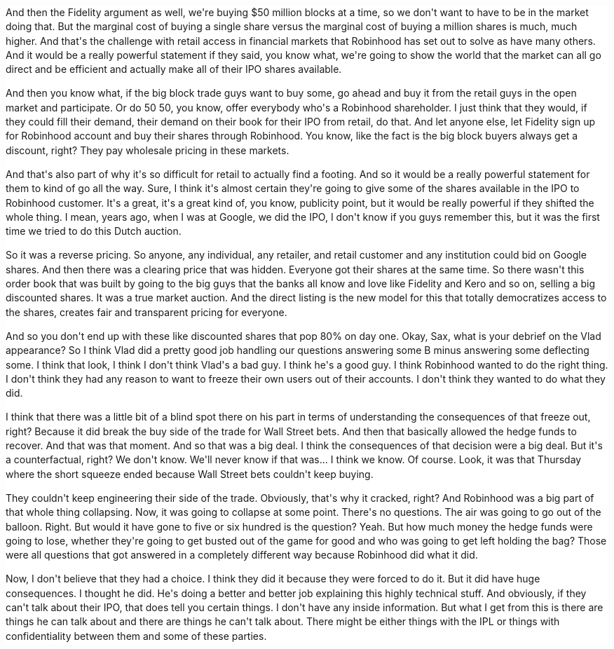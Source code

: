 And then the Fidelity argument as well, we're buying $50 million blocks at a time, so we don't want to have to be in the market doing that. But the marginal cost of buying a single share versus the marginal cost of buying a million shares is much, much higher. And that's the challenge with retail access in financial markets that Robinhood has set out to solve as have many others. And it would be a really powerful statement if they said, you know what, we're going to show the world that the market can all go direct and be efficient and actually make all of their IPO shares available.

And then you know what, if the big block trade guys want to buy some, go ahead and buy it from the retail guys in the open market and participate. Or do 50 50, you know, offer everybody who's a Robinhood shareholder. I just think that they would, if they could fill their demand, their demand on their book for their IPO from retail, do that. And let anyone else, let Fidelity sign up for Robinhood account and buy their shares through Robinhood. You know, like the fact is the big block buyers always get a discount, right? They pay wholesale pricing in these markets.

And that's also part of why it's so difficult for retail to actually find a footing. And so it would be a really powerful statement for them to kind of go all the way. Sure, I think it's almost certain they're going to give some of the shares available in the IPO to Robinhood customer. It's a great, it's a great kind of, you know, publicity point, but it would be really powerful if they shifted the whole thing. I mean, years ago, when I was at Google, we did the IPO, I don't know if you guys remember this, but it was the first time we tried to do this Dutch auction.

So it was a reverse pricing. So anyone, any individual, any retailer, and retail customer and any institution could bid on Google shares. And then there was a clearing price that was hidden. Everyone got their shares at the same time. So there wasn't this order book that was built by going to the big guys that the banks all know and love like Fidelity and Kero and so on, selling a big discounted shares. It was a true market auction. And the direct listing is the new model for this that totally democratizes access to the shares, creates fair and transparent pricing for everyone.

And so you don't end up with these like discounted shares that pop 80% on day one. Okay, Sax, what is your debrief on the Vlad appearance? So I think Vlad did a pretty good job handling our questions answering some B minus answering some deflecting some. I think that look, I think I don't think Vlad's a bad guy. I think he's a good guy. I think Robinhood wanted to do the right thing. I don't think they had any reason to want to freeze their own users out of their accounts. I don't think they wanted to do what they did.

I think that there was a little bit of a blind spot there on his part in terms of understanding the consequences of that freeze out, right? Because it did break the buy side of the trade for Wall Street bets. And then that basically allowed the hedge funds to recover. And that was that moment. And so that was a big deal. I think the consequences of that decision were a big deal. But it's a counterfactual, right? We don't know. We'll never know if that was... I think we know. Of course. Look, it was that Thursday where the short squeeze ended because Wall Street bets couldn't keep buying.

They couldn't keep engineering their side of the trade. Obviously, that's why it cracked, right? And Robinhood was a big part of that whole thing collapsing. Now, it was going to collapse at some point. There's no questions. The air was going to go out of the balloon. Right. But would it have gone to five or six hundred is the question? Yeah. But how much money the hedge funds were going to lose, whether they're going to get busted out of the game for good and who was going to get left holding the bag? Those were all questions that got answered in a completely different way because Robinhood did what it did.

Now, I don't believe that they had a choice. I think they did it because they were forced to do it. But it did have huge consequences. I thought he did. He's doing a better and better job explaining this highly technical stuff. And obviously, if they can't talk about their IPO, that does tell you certain things. I don't have any inside information. But what I get from this is there are things he can talk about and there are things he can't talk about. There might be either things with the IPL or things with confidentiality between them and some of these parties.
